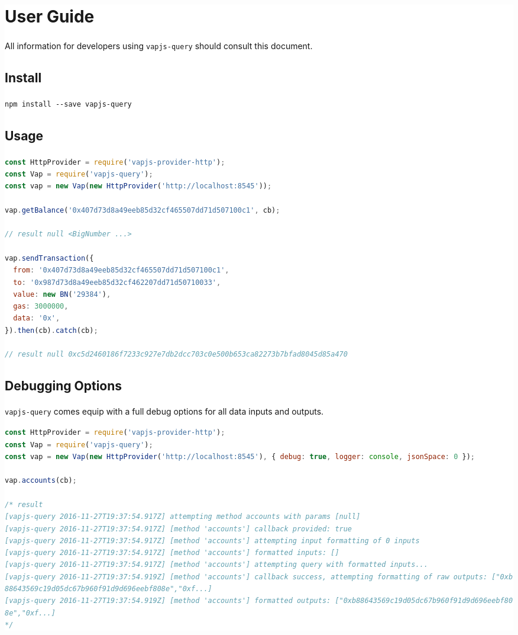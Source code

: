 # User Guide

All information for developers using `vapjs-query` should consult this document.

## Install

```
npm install --save vapjs-query
```

## Usage

```js
const HttpProvider = require('vapjs-provider-http');
const Vap = require('vapjs-query');
const vap = new Vap(new HttpProvider('http://localhost:8545'));

vap.getBalance('0x407d73d8a49eeb85d32cf465507dd71d507100c1', cb);

// result null <BigNumber ...>

vap.sendTransaction({
  from: '0x407d73d8a49eeb85d32cf465507dd71d507100c1',
  to: '0x987d73d8a49eeb85d32cf462207dd71d50710033',
  value: new BN('29384'),
  gas: 3000000,
  data: '0x',
}).then(cb).catch(cb);

// result null 0xc5d2460186f7233c927e7db2dcc703c0e500b653ca82273b7bfad8045d85a470
```

## Debugging Options

`vapjs-query` comes equip with a full debug options for all data inputs and outputs.

```js
const HttpProvider = require('vapjs-provider-http');
const Vap = require('vapjs-query');
const vap = new Vap(new HttpProvider('http://localhost:8545'), { debug: true, logger: console, jsonSpace: 0 });

vap.accounts(cb);

/* result
[vapjs-query 2016-11-27T19:37:54.917Z] attempting method accounts with params [null]
[vapjs-query 2016-11-27T19:37:54.917Z] [method 'accounts'] callback provided: true
[vapjs-query 2016-11-27T19:37:54.917Z] [method 'accounts'] attempting input formatting of 0 inputs
[vapjs-query 2016-11-27T19:37:54.917Z] [method 'accounts'] formatted inputs: []
[vapjs-query 2016-11-27T19:37:54.917Z] [method 'accounts'] attempting query with formatted inputs...
[vapjs-query 2016-11-27T19:37:54.919Z] [method 'accounts'] callback success, attempting formatting of raw outputs: ["0xb88643569c19d05dc67b960f91d9d696eebf808e","0xf...]
[vapjs-query 2016-11-27T19:37:54.919Z] [method 'accounts'] formatted outputs: ["0xb88643569c19d05dc67b960f91d9d696eebf808e","0xf...]
*/
```
